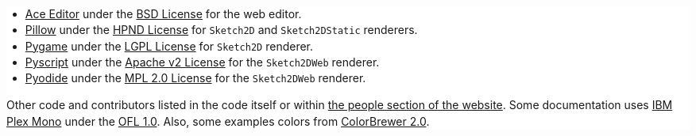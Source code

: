  - [Ace Editor](https://ace.c9.io/) under the [BSD License](https://github.com/ajaxorg/ace/blob/master/LICENSE) for the web editor.
 - [Pillow](https://python-pillow.org/) under the [HPND License](https://github.com/python-pillow/Pillow/blob/main/LICENSE) for `Sketch2D` and `Sketch2DStatic` renderers.
 - [Pygame](https://www.pygame.org/news) under the [LGPL License](https://www.pygame.org/docs/LGPL.txt) for `Sketch2D` renderer.
 - [Pyscript](https://pyscript.net/) under the [Apache v2 License](https://pyscript.github.io/docs/2023.11.2/license/) for the `Sketch2DWeb` renderer.
 - [Pyodide](https://pyodide.org/en/stable/) under the [MPL 2.0 License](https://github.com/pyodide/pyodide/blob/main/LICENSE) for the `Sketch2DWeb` renderer.

Other code and contributors listed in the code itself or within [the people section of the website](https://sketchingpy.org/community.html#people). Some documentation uses [IBM Plex Mono](https://github.com/IBM/plex) under the [OFL 1.0](https://github.com/IBM/plex/blob/master/LICENSE.txt). Also, some examples colors from <a href="https://colorbrewer2.org">ColorBrewer 2.0</a>.

